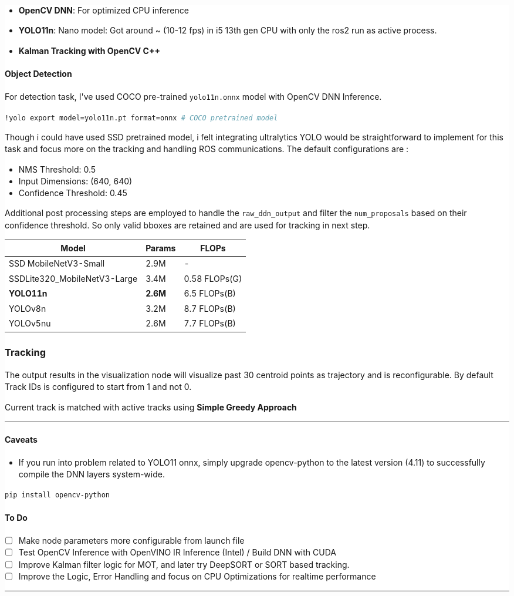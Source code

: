 - **OpenCV DNN**: For optimized CPU inference

- **YOLO11n**: Nano model:  Got around ~ (10-12 fps) in i5 13th gen CPU with only the ros2 run as active process.

- **Kalman Tracking with OpenCV C++**

#### Object Detection

For detection task, I've used COCO pre-trained `yolo11n.onnx` model with OpenCV DNN Inference. 

```bash
!yolo export model=yolo11n.pt format=onnx # COCO pretrained model
```

Though i could have used SSD pretrained model, i felt integrating ultralytics YOLO would be straightforward to implement for this task and focus more on the tracking and handling ROS communications. The default configurations are :

- NMS Threshold: 0.5
- Input Dimensions: (640, 640)
- Confidence Threshold: 0.45

Additional post processing steps are employed to handle the `raw_ddn_output` and filter the `num_proposals` based on their confidence threshold. So only valid bboxes are retained and are used for tracking in next step.

| Model                        | Params   | FLOPs         |
| ---------------------------- | -------- | ------------- |
| SSD MobileNetV3-Small        | 2.9M     | -             |
| SSDLite320_MobileNetV3-Large | 3.4M     | 0.58 FLOPs(G) |
| **YOLO11n**                  | **2.6M** | 6.5 FLOPs(B)  |
| YOLOv8n                      | 3.2M     | 8.7 FLOPs(B)  |
| YOLOv5nu                     | 2.6M     | 7.7 FLOPs(B)  |

### Tracking

The output results in the visualization node will visualize past 30 centroid points as trajectory and is reconfigurable. By default Track IDs is configured to start from 1 and not 0.

Current track is matched with active tracks using  **Simple Greedy Approach**

---

#### Caveats

- If you run into problem related to YOLO11 onnx, simply upgrade opencv-python to the latest version (4.11) to successfully compile the DNN layers system-wide.

`pip install opencv-python`

#### To Do 

- [ ] Make node parameters more configurable from launch file
- [ ] Test OpenCV Inference with OpenVINO IR Inference (Intel) / Build DNN with CUDA
- [ ] Improve Kalman filter logic for MOT, and later try DeepSORT or SORT based tracking.
- [ ] Improve the Logic, Error Handling and focus on CPU Optimizations for realtime performance 

---